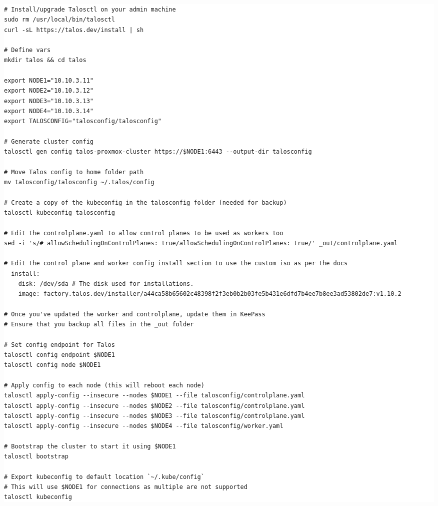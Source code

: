 ```
# Install/upgrade Talosctl on your admin machine
sudo rm /usr/local/bin/talosctl
curl -sL https://talos.dev/install | sh

# Define vars
mkdir talos && cd talos

export NODE1="10.10.3.11"
export NODE2="10.10.3.12"
export NODE3="10.10.3.13"
export NODE4="10.10.3.14"
export TALOSCONFIG="talosconfig/talosconfig"

# Generate cluster config
talosctl gen config talos-proxmox-cluster https://$NODE1:6443 --output-dir talosconfig

# Move Talos config to home folder path
mv talosconfig/talosconfig ~/.talos/config

# Create a copy of the kubeconfig in the talosconfig folder (needed for backup)
talosctl kubeconfig talosconfig

# Edit the controlplane.yaml to allow control planes to be used as workers too
sed -i 's/# allowSchedulingOnControlPlanes: true/allowSchedulingOnControlPlanes: true/' _out/controlplane.yaml

# Edit the control plane and worker config install section to use the custom iso as per the docs
  install:
    disk: /dev/sda # The disk used for installations.
    image: factory.talos.dev/installer/a44ca58b65602c48398f2f3eb0b2b03fe5b431e6dfd7b4ee7b8ee3ad53802de7:v1.10.2

# Once you've updated the worker and controlplane, update them in KeePass
# Ensure that you backup all files in the _out folder

# Set config endpoint for Talos
talosctl config endpoint $NODE1
talosctl config node $NODE1

# Apply config to each node (this will reboot each node)
talosctl apply-config --insecure --nodes $NODE1 --file talosconfig/controlplane.yaml
talosctl apply-config --insecure --nodes $NODE2 --file talosconfig/controlplane.yaml
talosctl apply-config --insecure --nodes $NODE3 --file talosconfig/controlplane.yaml
talosctl apply-config --insecure --nodes $NODE4 --file talosconfig/worker.yaml

# Bootstrap the cluster to start it using $NODE1
talosctl bootstrap

# Export kubeconfig to default location `~/.kube/config`
# This will use $NODE1 for connections as multiple are not supported
talosctl kubeconfig
```
